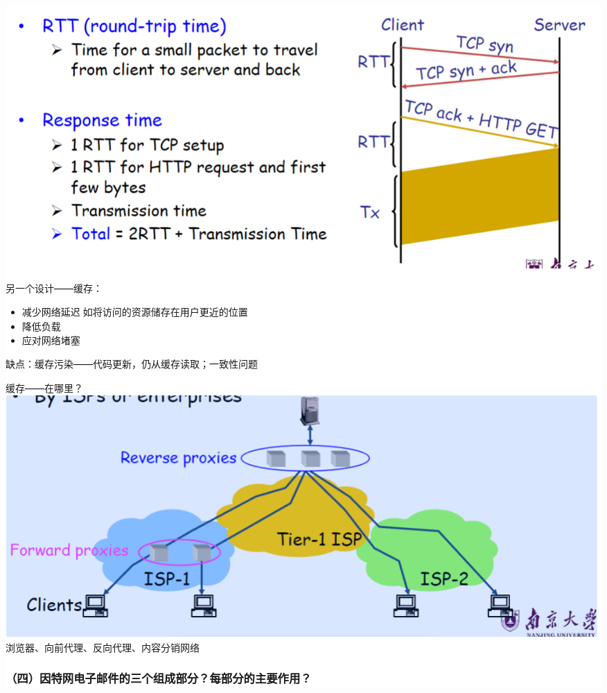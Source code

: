 ![image-20250606165526735](./assets/image-20250606165526735.png)

另一个设计——缓存：

- 减少网络延迟 如将访问的资源储存在用户更近的位置
- 降低负载
- 应对网络堵塞

缺点：缓存污染——代码更新，仍从缓存读取；一致性问题

缓存——在哪里？
![image-20250606170201285](./assets/image-20250606170201285.png)
浏览器、向前代理、反向代理、内容分销网络

### （四）因特网电子邮件的三个组成部分？每部分的主要作用？
